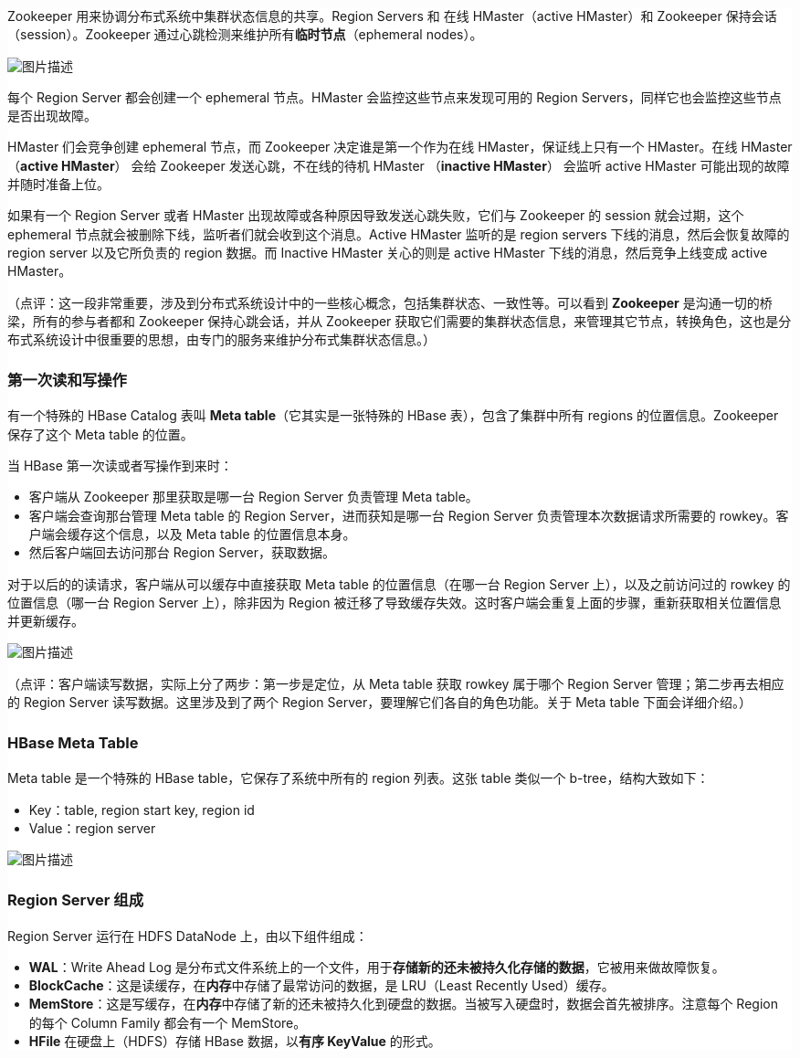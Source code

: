 Zookeeper 用来协调分布式系统中集群状态信息的共享。Region Servers 和 在线 HMaster（active HMaster）和 Zookeeper 保持会话（session）。Zookeeper 通过心跳检测来维护所有**临时节点**（ephemeral nodes）。

![图片描述](https://segmentfault.com/img/bVbvOH4?w=722&h=329)

每个 Region Server 都会创建一个 ephemeral 节点。HMaster 会监控这些节点来发现可用的 Region Servers，同样它也会监控这些节点是否出现故障。

HMaster 们会竞争创建 ephemeral 节点，而 Zookeeper 决定谁是第一个作为在线 HMaster，保证线上只有一个 HMaster。在线 HMaster（**active HMaster**） 会给 Zookeeper 发送心跳，不在线的待机 HMaster （**inactive HMaster**） 会监听 active HMaster 可能出现的故障并随时准备上位。

如果有一个 Region Server 或者 HMaster 出现故障或各种原因导致发送心跳失败，它们与 Zookeeper 的 session 就会过期，这个 ephemeral 节点就会被删除下线，监听者们就会收到这个消息。Active HMaster 监听的是 region servers 下线的消息，然后会恢复故障的 region server 以及它所负责的 region 数据。而 Inactive HMaster 关心的则是 active HMaster 下线的消息，然后竞争上线变成 active HMaster。

（点评：这一段非常重要，涉及到分布式系统设计中的一些核心概念，包括集群状态、一致性等。可以看到 **Zookeeper** 是沟通一切的桥梁，所有的参与者都和 Zookeeper 保持心跳会话，并从 Zookeeper 获取它们需要的集群状态信息，来管理其它节点，转换角色，这也是分布式系统设计中很重要的思想，由专门的服务来维护分布式集群状态信息。）

### **第一次读和写操作**

有一个特殊的 HBase Catalog 表叫 **Meta table**（它其实是一张特殊的 HBase 表），包含了集群中所有 regions 的位置信息。Zookeeper 保存了这个 Meta table 的位置。

当 HBase 第一次读或者写操作到来时：

- 客户端从 Zookeeper 那里获取是哪一台 Region Server 负责管理 Meta table。
- 客户端会查询那台管理 Meta table 的 Region Server，进而获知是哪一台 Region Server 负责管理本次数据请求所需要的 rowkey。客户端会缓存这个信息，以及 Meta table 的位置信息本身。
- 然后客户端回去访问那台 Region Server，获取数据。

对于以后的的读请求，客户端从可以缓存中直接获取 Meta table 的位置信息（在哪一台 Region Server 上），以及之前访问过的 rowkey 的位置信息（哪一台 Region Server 上），除非因为 Region 被迁移了导致缓存失效。这时客户端会重复上面的步骤，重新获取相关位置信息并更新缓存。

![图片描述](https://segmentfault.com/img/bVbvOIA?w=590&h=356)

（点评：客户端读写数据，实际上分了两步：第一步是定位，从 Meta table 获取 rowkey 属于哪个 Region Server 管理；第二步再去相应的 Region Server 读写数据。这里涉及到了两个 Region Server，要理解它们各自的角色功能。关于 Meta table 下面会详细介绍。）

### **HBase Meta Table**

Meta table 是一个特殊的 HBase table，它保存了系统中所有的 region 列表。这张 table 类似一个 b-tree，结构大致如下：

- Key：table, region start key, region id
- Value：region server

![图片描述](https://segmentfault.com/img/bVbvOIR?w=736&h=362)

### **Region Server 组成**

Region Server 运行在 HDFS DataNode 上，由以下组件组成：

- **WAL**：Write Ahead Log 是分布式文件系统上的一个文件，用于**存储新的还未被持久化存储的数据**，它被用来做故障恢复。
- **BlockCache**：这是读缓存，在**内存**中存储了最常访问的数据，是 LRU（Least Recently Used）缓存。
- **MemStore**：这是写缓存，在**内存**中存储了新的还未被持久化到硬盘的数据。当被写入硬盘时，数据会首先被排序。注意每个 Region 的每个 Column Family 都会有一个 MemStore。
- **HFile** 在硬盘上（HDFS）存储 HBase 数据，以**有序 KeyValue** 的形式。

